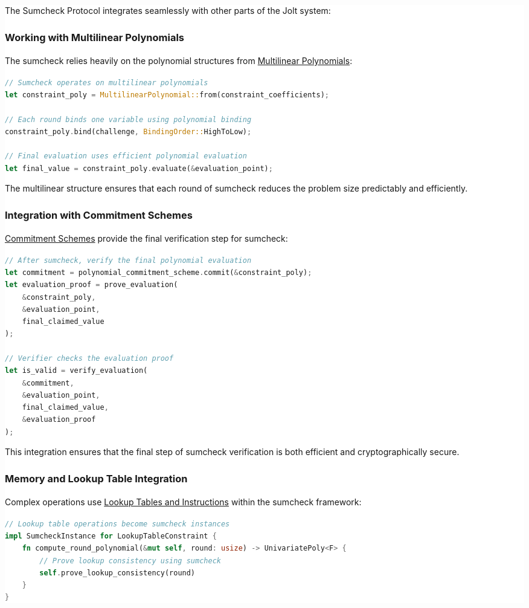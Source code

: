 The Sumcheck Protocol integrates seamlessly with other parts of the Jolt system:

### Working with Multilinear Polynomials

The sumcheck relies heavily on the polynomial structures from [Multilinear Polynomials](05_multilinear_polynomials_.md):

```rust
// Sumcheck operates on multilinear polynomials
let constraint_poly = MultilinearPolynomial::from(constraint_coefficients);

// Each round binds one variable using polynomial binding
constraint_poly.bind(challenge, BindingOrder::HighToLow);

// Final evaluation uses efficient polynomial evaluation
let final_value = constraint_poly.evaluate(&evaluation_point);
```

The multilinear structure ensures that each round of sumcheck reduces the problem size predictably and efficiently.

### Integration with Commitment Schemes

[Commitment Schemes](08_commitment_schemes_.md) provide the final verification step for sumcheck:

```rust
// After sumcheck, verify the final polynomial evaluation
let commitment = polynomial_commitment_scheme.commit(&constraint_poly);
let evaluation_proof = prove_evaluation(
    &constraint_poly, 
    &evaluation_point, 
    final_claimed_value
);

// Verifier checks the evaluation proof
let is_valid = verify_evaluation(
    &commitment,
    &evaluation_point, 
    final_claimed_value,
    &evaluation_proof
);
```

This integration ensures that the final step of sumcheck verification is both efficient and cryptographically secure.

### Memory and Lookup Table Integration

Complex operations use [Lookup Tables and Instructions](06_lookup_tables_and_instructions_.md) within the sumcheck framework:

```rust
// Lookup table operations become sumcheck instances
impl SumcheckInstance for LookupTableConstraint {
    fn compute_round_polynomial(&mut self, round: usize) -> UnivariatePoly<F> {
        // Prove lookup consistency using sumcheck
        self.prove_lookup_consistency(round)
    }
}
```
